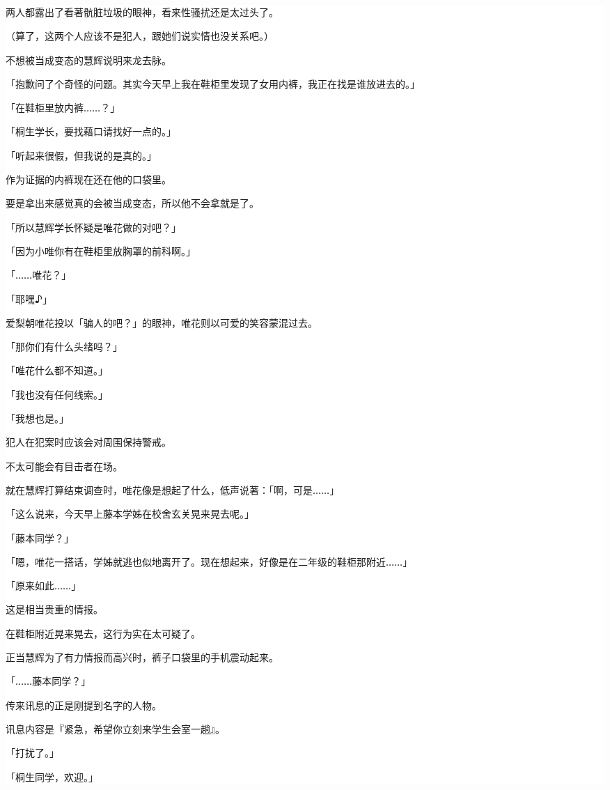 两人都露出了看著骯脏垃圾的眼神，看来性骚扰还是太过头了。

（算了，这两个人应该不是犯人，跟她们说实情也没关系吧。）

不想被当成变态的慧辉说明来龙去脉。

「抱歉问了个奇怪的问题。其实今天早上我在鞋柜里发现了女用内裤，我正在找是谁放进去的。」

「在鞋柜里放内裤……？」

「桐生学长，要找藉口请找好一点的。」

「听起来很假，但我说的是真的。」

作为证据的内裤现在还在他的口袋里。

要是拿出来感觉真的会被当成变态，所以他不会拿就是了。

「所以慧辉学长怀疑是唯花做的对吧？」

「因为小唯你有在鞋柜里放胸罩的前科啊。」

「……唯花？」

「耶嘿♪」

爱梨朝唯花投以「骗人的吧？」的眼神，唯花则以可爱的笑容蒙混过去。

「那你们有什么头绪吗？」

「唯花什么都不知道。」

「我也没有任何线索。」

「我想也是。」

犯人在犯案时应该会对周围保持警戒。

不太可能会有目击者在场。

就在慧辉打算结束调查时，唯花像是想起了什么，低声说著：「啊，可是……」

「这么说来，今天早上藤本学姊在校舍玄关晃来晃去呢。」

「藤本同学？」

「嗯，唯花一搭话，学姊就逃也似地离开了。现在想起来，好像是在二年级的鞋柜那附近……」

「原来如此……」

这是相当贵重的情报。

在鞋柜附近晃来晃去，这行为实在太可疑了。

正当慧辉为了有力情报而高兴时，裤子口袋里的手机震动起来。

「……藤本同学？」

传来讯息的正是刚提到名字的人物。

讯息内容是『紧急，希望你立刻来学生会室一趟』。

「打扰了。」

「桐生同学，欢迎。」
